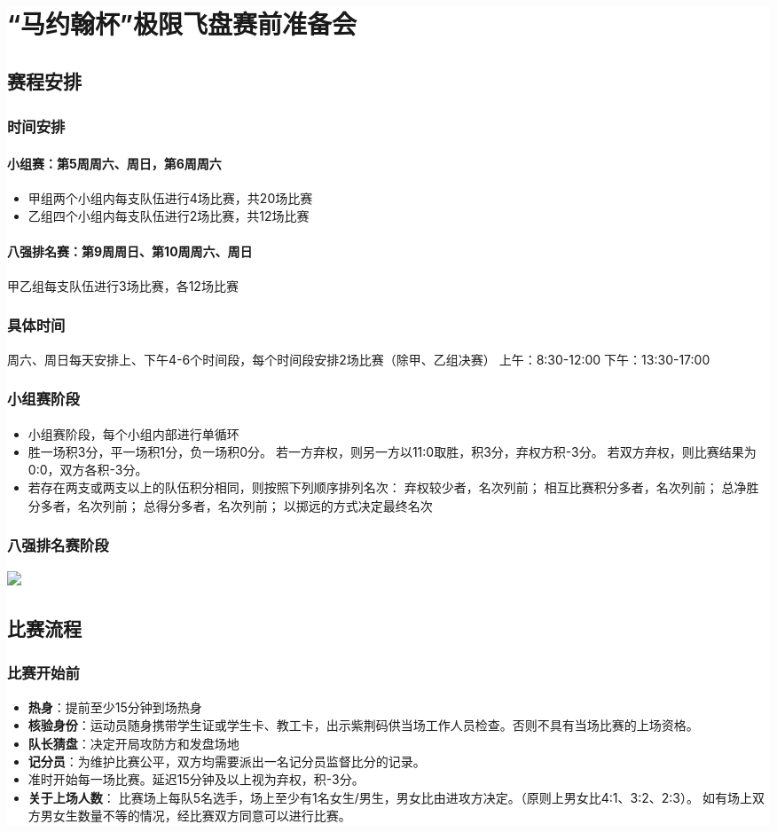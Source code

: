 # “马约翰杯”极限飞盘赛前准备会

## 赛程安排

### 时间安排

#### 小组赛：第5周周六、周日，第6周周六

* 甲组两个小组内每支队伍进行4场比赛，共20场比赛
* 乙组四个小组内每支队伍进行2场比赛，共12场比赛

#### 八强排名赛：第9周周日、第10周周六、周日

甲乙组每支队伍进行3场比赛，各12场比赛

### 具体时间

周六、周日每天安排上、下午4-6个时间段，每个时间段安排2场比赛（除甲、乙组决赛）
上午：8:30-12:00
下午：13:30-17:00

### 小组赛阶段

* 小组赛阶段，每个小组内部进行单循环
* 胜一场积3分，平一场积1分，负一场积0分。
  若一方弃权，则另一方以11:0取胜，积3分，弃权方积-3分。
  若双方弃权，则比赛结果为0:0，双方各积-3分。
* 若存在两支或两支以上的队伍积分相同，则按照下列顺序排列名次：
  弃权较少者，名次列前；
  相互比赛积分多者，名次列前；
  总净胜分多者，名次列前；
  总得分多者，名次列前；
  以掷远的方式决定最终名次

### 八强排名赛阶段

![](https://cloud.tsinghua.edu.cn/lib/3dc42764-8daf-4d02-b8fd-cc8938319a9b/file/images/%E4%BD%93%E8%82%B2/%E6%9E%81%E9%99%90%E9%A3%9E%E7%9B%986.png?raw=1)

## 比赛流程

### 比赛开始前

* **热身**：提前至少15分钟到场热身
* **核验身份**：运动员随身携带学生证或学生卡、教工卡，出示紫荆码供当场工作人员检查。否则不具有当场比赛的上场资格。
* **队长猜盘**：决定开局攻防方和发盘场地
* **记分员**：为维护比赛公平，双方均需要派出一名记分员监督比分的记录。
* 准时开始每一场比赛。延迟15分钟及以上视为弃权，积-3分。
* **关于上场人数**：
  比赛场上每队5名选手，场上至少有1名女生/男生，男女比由进攻方决定。（原则上男女比4:1、3:2、2:3）。
  如有场上双方男女生数量不等的情况，经比赛双方同意可以进行比赛。
